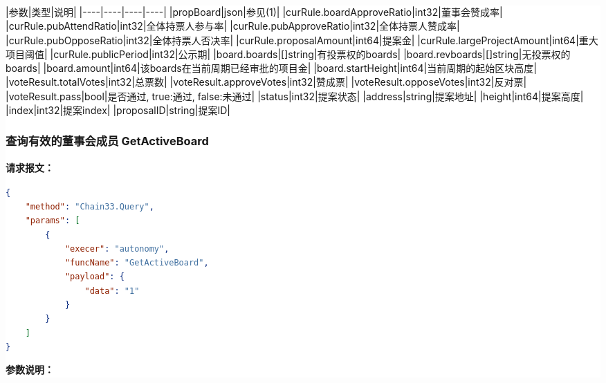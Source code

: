 |参数|类型|说明|
|----|----|----|----|
|propBoard|json|参见(1)|
|curRule.boardApproveRatio|int32|董事会赞成率|
|curRule.pubAttendRatio|int32|全体持票人参与率|
|curRule.pubApproveRatio|int32|全体持票人赞成率|
|curRule.pubOpposeRatio|int32|全体持票人否决率|
|curRule.proposalAmount|int64|提案金|
|curRule.largeProjectAmount|int64|重大项目阈值|
|curRule.publicPeriod|int32|公示期|
|board.boards|[]string|有投票权的boards|
|board.revboards|[]string|无投票权的boards|
|board.amount|int64|该boards在当前周期已经审批的项目金|
|board.startHeight|int64|当前周期的起始区块高度|
|voteResult.totalVotes|int32|总票数|
|voteResult.approveVotes|int32|赞成票|
|voteResult.opposeVotes|int32|反对票|
|voteResult.pass|bool|是否通过, true:通过, false:未通过|
|status|int32|提案状态|
|address|string|提案地址|
|height|int64|提案高度|
|index|int32|提案index|
|proposalID|string|提案ID|

### 查询有效的董事会成员 GetActiveBoard

**请求报文：**
```json
{
    "method": "Chain33.Query",
    "params": [
        {
            "execer": "autonomy",
            "funcName": "GetActiveBoard",
            "payload": {
                "data": "1"
            }
        }    
    ]
}
```
**参数说明：**

